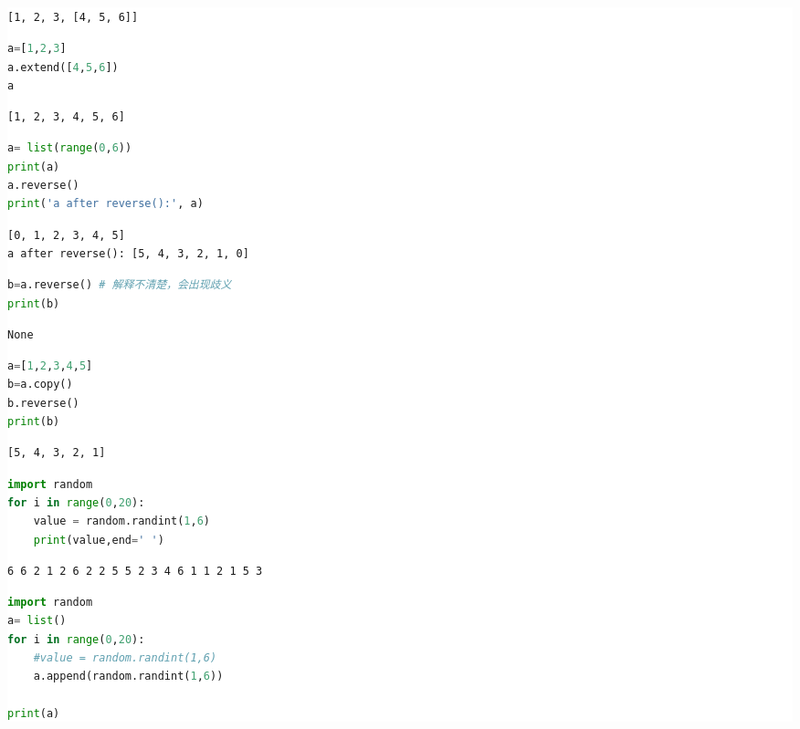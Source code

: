 


    [1, 2, 3, [4, 5, 6]]




```python
a=[1,2,3]
a.extend([4,5,6])
a
```




    [1, 2, 3, 4, 5, 6]




```python
a= list(range(0,6))
print(a)
a.reverse()
print('a after reverse():', a)
```

    [0, 1, 2, 3, 4, 5]
    a after reverse(): [5, 4, 3, 2, 1, 0]
    


```python
b=a.reverse() # 解释不清楚，会出现歧义
print(b)

```

    None
    


```python
a=[1,2,3,4,5]
b=a.copy()
b.reverse()
print(b)
```

    [5, 4, 3, 2, 1]
    


```python
import random
for i in range(0,20):
    value = random.randint(1,6)
    print(value,end=' ')

```

    6 6 2 1 2 6 2 2 5 5 2 3 4 6 1 1 2 1 5 3 


```python
import random
a= list()
for i in range(0,20):
    #value = random.randint(1,6)
    a.append(random.randint(1,6))
    
print(a)
```
